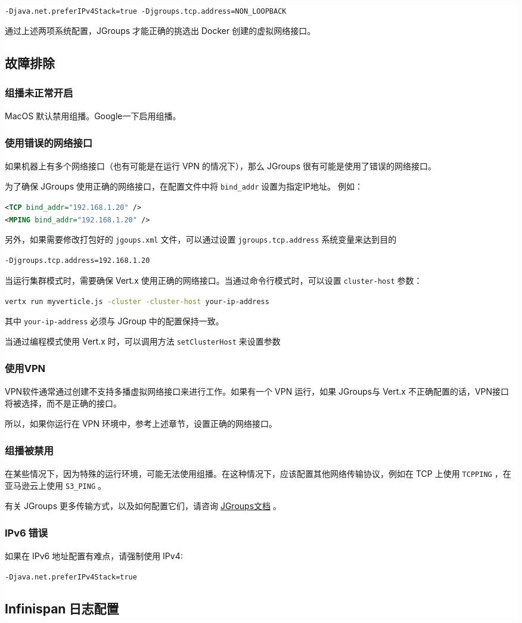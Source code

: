 ```
-Djava.net.preferIPv4Stack=true -Djgroups.tcp.address=NON_LOOPBACK
```
通过上述两项系统配置，JGroups 才能正确的挑选出 Docker 创建的虚拟网络接口。

## 故障排除

### 组播未正常开启

MacOS 默认禁用组播。Google一下启用组播。

### 使用错误的网络接口

如果机器上有多个网络接口（也有可能是在运行 VPN 的情况下），那么 JGroups 很有可能是使用了错误的网络接口。

为了确保 JGroups 使用正确的网络接口，在配置文件中将 `bind_addr` 设置为指定IP地址。 例如：

```xml
<TCP bind_addr="192.168.1.20" />
<MPING bind_addr="192.168.1.20" />
```

另外，如果需要修改打包好的 `jgoups.xml` 文件，可以通过设置 `jgroups.tcp.address` 系统变量来达到目的

```bash
-Djgroups.tcp.address=192.168.1.20
```

当运行集群模式时，需要确保 Vert.x 使用正确的网络接口。当通过命令行模式时，可以设置 `cluster-host` 参数：

```bash
vertx run myverticle.js -cluster -cluster-host your-ip-address
```

其中 `your-ip-address` 必须与 JGroup 中的配置保持一致。

当通过编程模式使用 Vert.x 时，可以调用方法 `setClusterHost` 来设置参数

### 使用VPN

VPN软件通常通过创建不支持多播虚拟网络接口来进行工作。如果有一个 VPN 运行，如果 JGroups与 Vert.x 不正确配置的话，VPN接口将被选择，而不是正确的接口。

所以，如果你运行在 VPN 环境中，参考上述章节，设置正确的网络接口。

### 组播被禁用

在某些情况下，因为特殊的运行环境，可能无法使用组播。在这种情况下，应该配置其他网络传输协议，例如在 TCP 上使用 `TCPPING` ，在亚马逊云上使用 `S3_PING` 。

有关 JGroups 更多传输方式，以及如何配置它们，请咨询 [JGroups文档](http://www.jgroups.org/manual/index.html#Discovery) 。

### IPv6 错误

如果在 IPv6 地址配置有难点，请强制使用 IPv4:

```bash
-Djava.net.preferIPv4Stack=true
```

## Infinispan 日志配置
